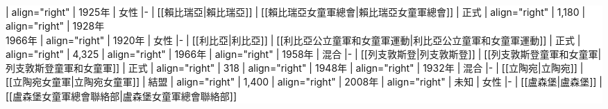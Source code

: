 | align="right" | 1925年
| 女性
|-
| [[賴比瑞亞|賴比瑞亞]]
| [[賴比瑞亞女童軍總會|賴比瑞亞女童軍總會]]
| 正式
| align="right" | 1,180
| align="right" | 1928年<br />1966年
| align="right" | 1920年
| 女性
|-
| [[利比亞|利比亞]]
| [[利比亞公立童軍和女童軍運動|利比亞公立童軍和女童軍運動]]
| 正式
| align="right" | 4,325
| align="right" | 1966年
| align="right" | 1958年
| 混合
|-
| [[列支敦斯登|列支敦斯登]]
| [[列支敦斯登童軍和女童軍|列支敦斯登童軍和女童軍]]
| 正式
| align="right" | 318
| align="right" | 1948年
| align="right" | 1932年
| 混合
|-
| [[立陶宛|立陶宛]]
| [[立陶宛女童軍|立陶宛女童軍]]
| 結盟
| align="right" | 1,400
| align="right" | 2008年
| align="right" | 未知
| 女性
|-
| [[盧森堡|盧森堡]]
| [[盧森堡女童軍總會聯絡部|盧森堡女童軍總會聯絡部]]